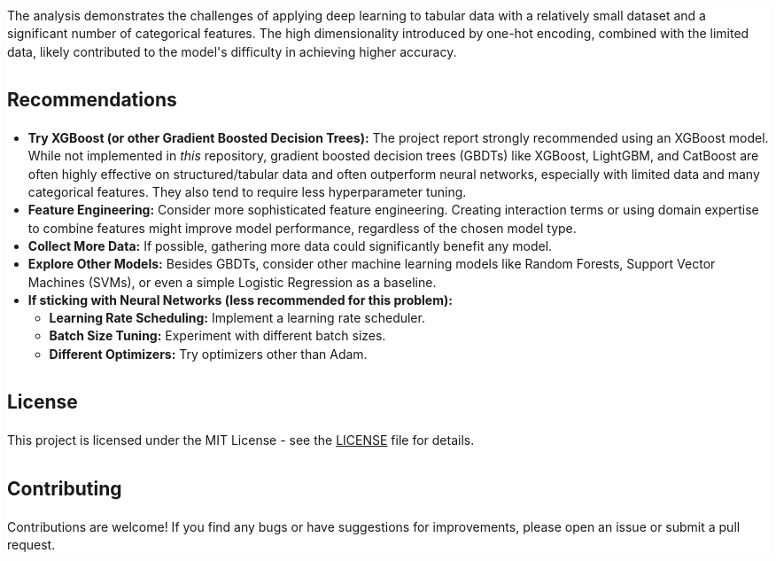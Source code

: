 The analysis demonstrates the challenges of applying deep learning to tabular data with a relatively small dataset and a significant number of categorical features.  The high dimensionality introduced by one-hot encoding, combined with the limited data, likely contributed to the model's difficulty in achieving higher accuracy.

## Recommendations

*   **Try XGBoost (or other Gradient Boosted Decision Trees):** The project report strongly recommended using an XGBoost model.  While not implemented in *this* repository, gradient boosted decision trees (GBDTs) like XGBoost, LightGBM, and CatBoost are often highly effective on structured/tabular data and often outperform neural networks, especially with limited data and many categorical features. They also tend to require less hyperparameter tuning.
*   **Feature Engineering:**  Consider more sophisticated feature engineering.  Creating interaction terms or using domain expertise to combine features might improve model performance, regardless of the chosen model type.
*   **Collect More Data:** If possible, gathering more data could significantly benefit any model.
*   **Explore Other Models:**  Besides GBDTs, consider other machine learning models like Random Forests, Support Vector Machines (SVMs), or even a simple Logistic Regression as a baseline.
* **If sticking with Neural Networks (less recommended for this problem):**
    *  **Learning Rate Scheduling:** Implement a learning rate scheduler.
    *  **Batch Size Tuning:**  Experiment with different batch sizes.
    * **Different Optimizers:** Try optimizers other than Adam.

## License

This project is licensed under the MIT License - see the [LICENSE](LICENSE) file for details.

## Contributing

Contributions are welcome! If you find any bugs or have suggestions for improvements, please open an issue or submit a pull request.
